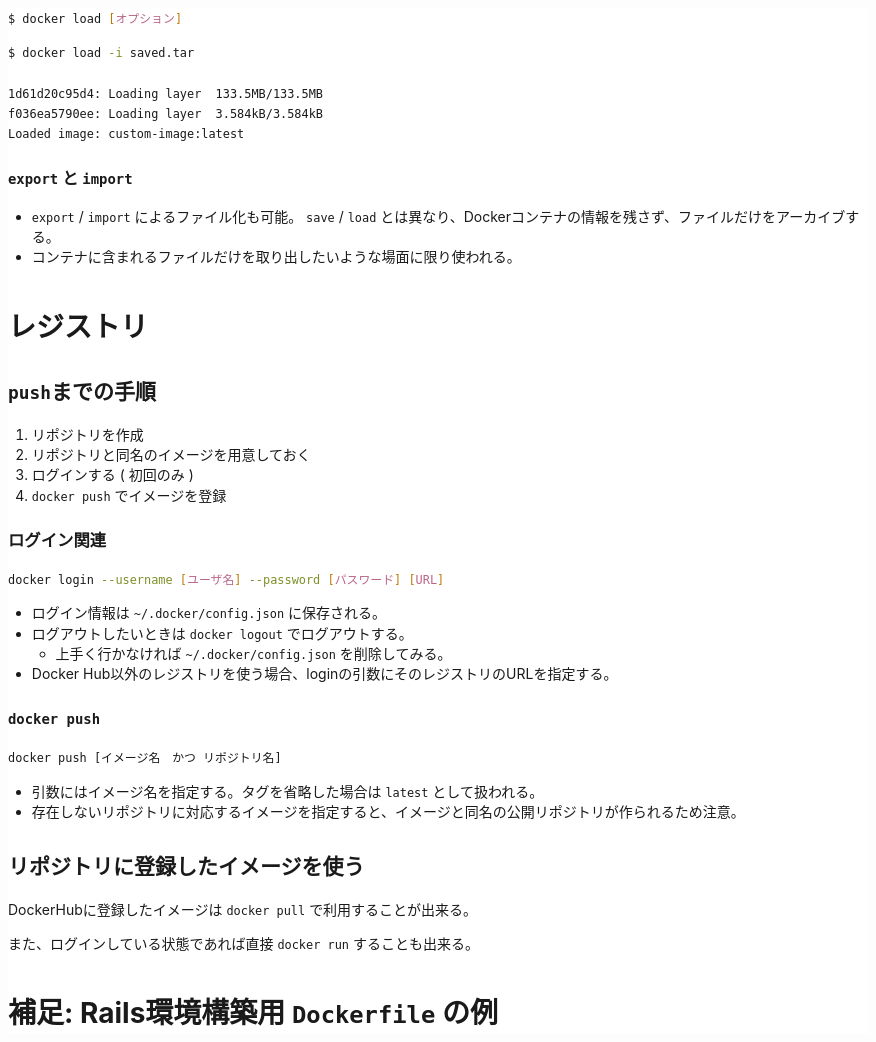 ```bash
$ docker load [オプション]
```

```bash
$ docker load -i saved.tar

1d61d20c95d4: Loading layer  133.5MB/133.5MB
f036ea5790ee: Loading layer  3.584kB/3.584kB
Loaded image: custom-image:latest
```

### `export` と `import`

- `export` / `import` によるファイル化も可能。 `save` / `load` とは異なり、Dockerコンテナの情報を残さず、ファイルだけをアーカイブする。
- コンテナに含まれるファイルだけを取り出したいような場面に限り使われる。

# レジストリ

## `push`までの手順

1. リポジトリを作成
2. リポジトリと同名のイメージを用意しておく
3. ログインする ( 初回のみ )
4. `docker push` でイメージを登録

### ログイン関連

```bash
docker login --username [ユーザ名] --password [パスワード] [URL]
```

- ログイン情報は `~/.docker/config.json` に保存される。
- ログアウトしたいときは `docker logout` でログアウトする。
    - 上手く行かなければ `~/.docker/config.json` を削除してみる。
- Docker Hub以外のレジストリを使う場合、loginの引数にそのレジストリのURLを指定する。

### `docker push`

```bash
docker push [イメージ名　かつ リポジトリ名]
```

- 引数にはイメージ名を指定する。タグを省略した場合は `latest` として扱われる。
- 存在しないリポジトリに対応するイメージを指定すると、イメージと同名の公開リポジトリが作られるため注意。

## リポジトリに登録したイメージを使う

DockerHubに登録したイメージは `docker pull` で利用することが出来る。

また、ログインしている状態であれば直接 `docker run` することも出来る。

# 補足: Rails環境構築用 `Dockerfile` の例